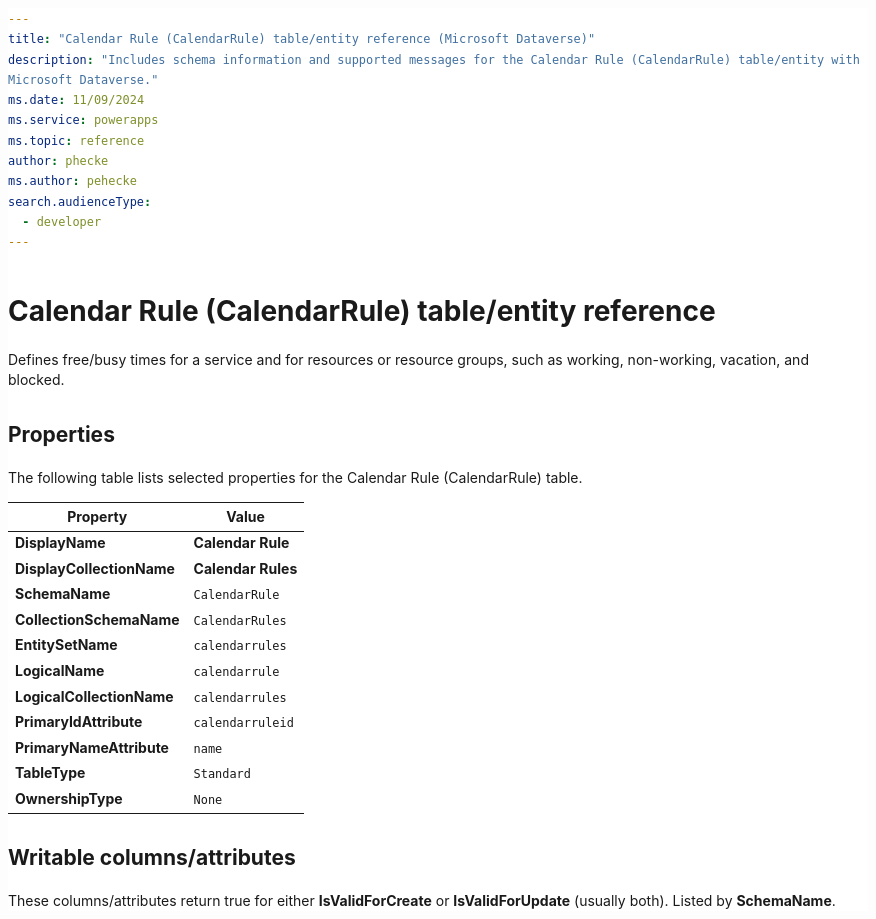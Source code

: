 ```yaml
---
title: "Calendar Rule (CalendarRule) table/entity reference (Microsoft Dataverse)"
description: "Includes schema information and supported messages for the Calendar Rule (CalendarRule) table/entity with Microsoft Dataverse."
ms.date: 11/09/2024
ms.service: powerapps
ms.topic: reference
author: phecke
ms.author: pehecke
search.audienceType: 
  - developer
---
```


# Calendar Rule (CalendarRule) table/entity reference

Defines free/busy times for a service and for resources or resource groups, such as working, non-working, vacation, and blocked.

## Properties

The following table lists selected properties for the Calendar Rule (CalendarRule) table.

|Property|Value|
| --- | --- |
| **DisplayName** | **Calendar Rule** |
| **DisplayCollectionName** | **Calendar Rules** |
| **SchemaName** | `CalendarRule` |
| **CollectionSchemaName** | `CalendarRules` |
| **EntitySetName** | `calendarrules`|
| **LogicalName** | `calendarrule` |
| **LogicalCollectionName** | `calendarrules` |
| **PrimaryIdAttribute** | `calendarruleid` |
| **PrimaryNameAttribute** |`name` |
| **TableType** | `Standard` |
| **OwnershipType** | `None` |

## Writable columns/attributes

These columns/attributes return true for either **IsValidForCreate** or **IsValidForUpdate** (usually both). Listed by **SchemaName**.
